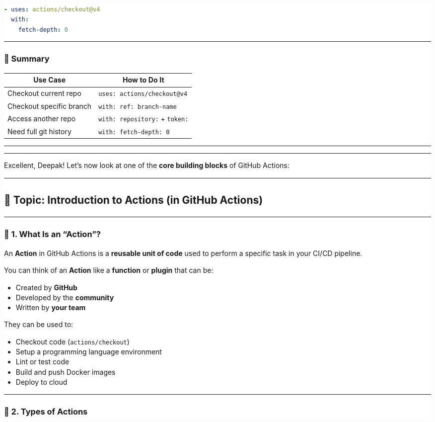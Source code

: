 ```yaml
- uses: actions/checkout@v4
  with:
    fetch-depth: 0
```

---

### 📌 Summary

| Use Case                 | How to Do It                   |
| ------------------------ | ------------------------------ |
| Checkout current repo    | `uses: actions/checkout@v4`    |
| Checkout specific branch | `with: ref: branch-name`       |
| Access another repo      | `with: repository:` + `token:` |
| Need full git history    | `with: fetch-depth: 0`         |

---

---

Excellent, Deepak! Let’s now look at one of the **core building blocks** of GitHub Actions:

---

## 🔧 Topic: **Introduction to Actions (in GitHub Actions)**

---

### 📘 1. What Is an “Action”?

An **Action** in GitHub Actions is a **reusable unit of code** used to perform a specific task in your CI/CD pipeline.

You can think of an **Action** like a **function** or **plugin** that can be:

* Created by **GitHub**
* Developed by the **community**
* Written by **your team**

They can be used to:

* Checkout code (`actions/checkout`)
* Setup a programming language environment
* Lint or test code
* Build and push Docker images
* Deploy to cloud

---

### 🧱 2. Types of Actions
